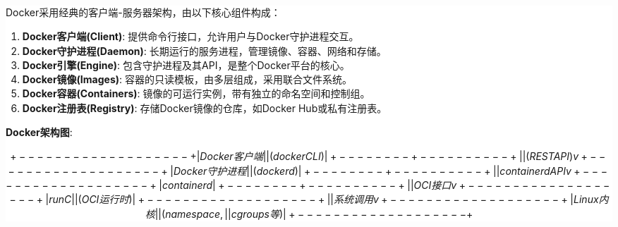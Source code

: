 Docker采用经典的客户端-服务器架构，由以下核心组件构成：

1. **Docker客户端(Client)**: 提供命令行接口，允许用户与Docker守护进程交互。
2. **Docker守护进程(Daemon)**: 长期运行的服务进程，管理镜像、容器、网络和存储。
3. **Docker引擎(Engine)**: 包含守护进程及其API，是整个Docker平台的核心。
4. **Docker镜像(Images)**: 容器的只读模板，由多层组成，采用联合文件系统。
5. **Docker容器(Containers)**: 镜像的可运行实例，带有独立的命名空间和控制组。
6. **Docker注册表(Registry)**: 存储Docker镜像的仓库，如Docker Hub或私有注册表。

**Docker架构图**:

```math

+-------------------+
| Docker 客户端     |
| (docker CLI)      |

+--------+----------+
         |
         | (REST API)
         v

+-------------------+
| Docker 守护进程   |
| (dockerd)         |

+--------+----------+
         |
         | containerd API
         v

+-------------------+
| containerd        |

+--------+----------+
         |
         | OCI 接口
         v

+-------------------+
| runC             |
| (OCI运行时)      |

+-------------------+
         |
         | 系统调用
         v

+-------------------+
| Linux内核        |
| (namespace,      |
|  cgroups等)      |

+-------------------+

```
